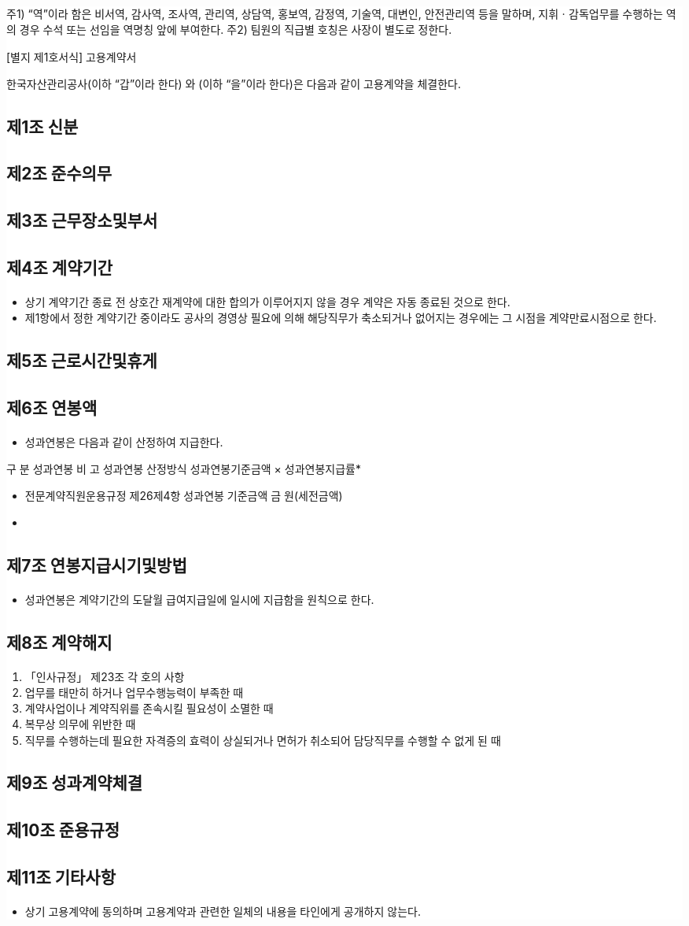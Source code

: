 주1) “역”이라 함은 비서역, 감사역, 조사역, 관리역, 상담역, 홍보역, 감정역, 기술역, 대변인, 안전관리역 등을 말하며, 지휘ㆍ감독업무를 수행하는 역의 경우 수석 또는 선임을 역명칭 앞에 부여한다.
주2) 팀원의 직급별 호칭은 사장이 별도로 정한다.

[별지 제1호서식]
고용계약서

한국자산관리공사(이하 “갑”이라 한다) 와         (이하 “을”이라 한다)은 다음과 같이 고용계약을 체결한다.

## 제1조 신분
## 제2조 준수의무
## 제3조 근무장소및부서
## 제4조 계약기간
- 상기 계약기간 종료 전 상호간 재계약에 대한 합의가 이루어지지 않을 경우 계약은 자동 종료된 것으로 한다.
- 제1항에서 정한 계약기간 중이라도 공사의 경영상 필요에 의해 해당직무가 축소되거나 없어지는 경우에는 그 시점을 계약만료시점으로 한다.
## 제5조 근로시간및휴게
## 제6조 연봉액
- 성과연봉은 다음과 같이 산정하여 지급한다.

구 분
성과연봉
비  고
성과연봉
산정방식
 성과연봉기준금액 × 성과연봉지급률*
* 전문계약직원운용규정 제26제4항
성과연봉
기준금액
 금                    원(세전금액)
-

## 제7조 연봉지급시기및방법
- 성과연봉은 계약기간의 도달월 급여지급일에 일시에 지급함을 원칙으로 한다.
## 제8조 계약해지
1. 「인사규정」 제23조 각 호의 사항
2. 업무를 태만히 하거나 업무수행능력이 부족한 때
3. 계약사업이나 계약직위를 존속시킬 필요성이 소멸한 때
4. 복무상 의무에 위반한 때
5. 직무를 수행하는데 필요한 자격증의 효력이 상실되거나 면허가 취소되어 담당직무를 수행할 수 없게 된 때
## 제9조 성과계약체결
## 제10조 준용규정
## 제11조 기타사항
- 상기 고용계약에 동의하며 고용계약과 관련한 일체의 내용을 타인에게 공개하지 않는다.
